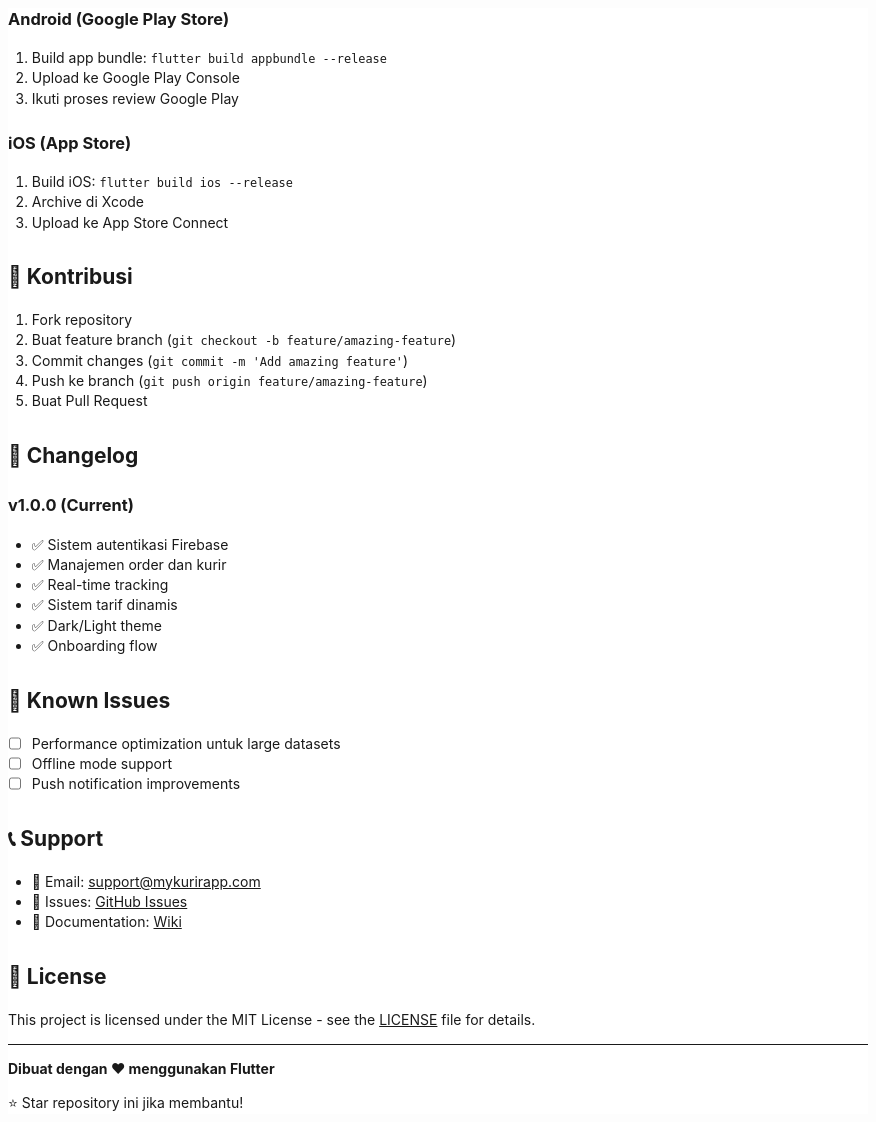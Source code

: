 ### Android (Google Play Store)
1. Build app bundle: `flutter build appbundle --release`
2. Upload ke Google Play Console
3. Ikuti proses review Google Play

### iOS (App Store)
1. Build iOS: `flutter build ios --release`
2. Archive di Xcode
3. Upload ke App Store Connect

## 🤝 Kontribusi

1. Fork repository
2. Buat feature branch (`git checkout -b feature/amazing-feature`)
3. Commit changes (`git commit -m 'Add amazing feature'`)
4. Push ke branch (`git push origin feature/amazing-feature`)
5. Buat Pull Request

## 📝 Changelog

### v1.0.0 (Current)
- ✅ Sistem autentikasi Firebase
- ✅ Manajemen order dan kurir
- ✅ Real-time tracking
- ✅ Sistem tarif dinamis
- ✅ Dark/Light theme
- ✅ Onboarding flow

## 🐛 Known Issues

- [ ] Performance optimization untuk large datasets
- [ ] Offline mode support
- [ ] Push notification improvements

## 📞 Support

- 📧 Email: support@mykurirapp.com
- 🐛 Issues: [GitHub Issues](https://github.com/username/my_kurir_app/issues)
- 📖 Documentation: [Wiki](https://github.com/username/my_kurir_app/wiki)

## 📄 License

This project is licensed under the MIT License - see the [LICENSE](LICENSE) file for details.

---

**Dibuat dengan ❤️ menggunakan Flutter**

⭐ Star repository ini jika membantu!
